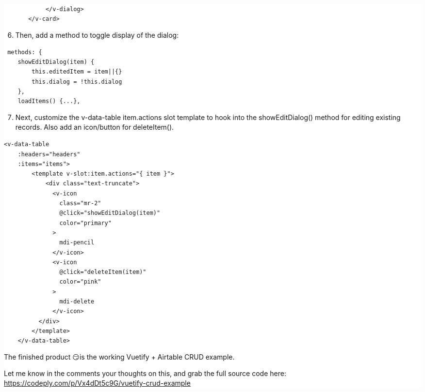 ```
            </v-dialog>
       </v-card>
```

6. Then, add a method to toggle display of the dialog:

```
 methods: {
    showEditDialog(item) {
        this.editedItem = item||{}
        this.dialog = !this.dialog
    },
    loadItems() {...},

```

7. Next, customize the v-data-table item.actions slot template to hook into the showEditDialog() method for editing existing records. Also add an icon/button for deleteItem().

```
<v-data-table 
    :headers="headers" 
    :items="items">
        <template v-slot:item.actions="{ item }">
            <div class="text-truncate">
              <v-icon
                class="mr-2"
                @click="showEditDialog(item)"
                color="primary" 
              >
                mdi-pencil
              </v-icon>
              <v-icon
                @click="deleteItem(item)"
                color="pink" 
              >
                mdi-delete
              </v-icon>
          </div>
        </template>
    </v-data-table>

```


The finished product 😏is the working Vuetify + Airtable CRUD example.

Let me know in the comments your thoughts on this, and grab the full source code here: https://codeply.com/p/Vx4dDt5c9G/vuetify-crud-example